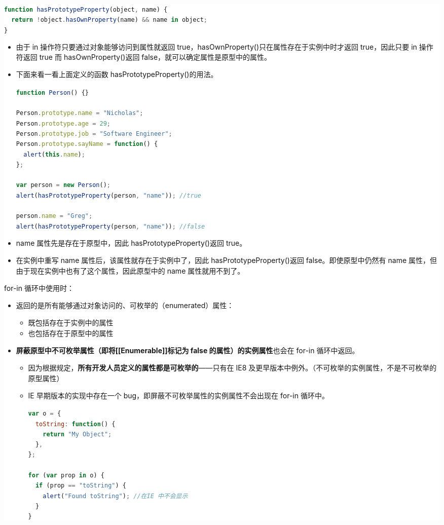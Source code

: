   ```js
  function hasPrototypeProperty(object, name) {
    return !object.hasOwnProperty(name) && name in object;
  }
  ```

  - 由于 in 操作符只要通过对象能够访问到属性就返回 true，hasOwnProperty()只在属性存在于实例中时才返回 true，因此只要 in 操作符返回 true 而 hasOwnProperty()返回 false，就可以确定属性是原型中的属性。

  - 下面来看一看上面定义的函数 hasPrototypeProperty()的用法。

    ```js
    function Person() {}

    Person.prototype.name = "Nicholas";
    Person.prototype.age = 29;
    Person.prototype.job = "Software Engineer";
    Person.prototype.sayName = function() {
      alert(this.name);
    };

    var person = new Person();
    alert(hasPrototypeProperty(person, "name")); //true

    person.name = "Greg";
    alert(hasPrototypeProperty(person, "name")); //false
    ```

  - name 属性先是存在于原型中，因此 hasPrototypeProperty()返回 true。

  - 在实例中重写 name 属性后，该属性就存在于实例中了，因此 hasPrototypeProperty()返回 false。即使原型中仍然有 name 属性，但由于现在实例中也有了这个属性，因此原型中的 name 属性就用不到了。

for-in 循环中使用时：

- 返回的是所有能够通过对象访问的、可枚举的（enumerated）属性：

  - 既包括存在于实例中的属性
  - 也包括存在于原型中的属性

- **屏蔽原型中不可枚举属性（即将[[Enumerable]]标记为 false 的属性）的实例属性**也会在 for-in 循环中返回。

  - 因为根据规定，**所有开发人员定义的属性都是可枚举的**——只有在 IE8 及更早版本中例外。（不可枚举的实例属性，不是不可枚举的原型属性）

  - IE 早期版本的实现中存在一个 bug，即屏蔽不可枚举属性的实例属性不会出现在 for-in 循环中。

    ```js
    var o = {
      toString: function() {
        return "My Object";
      },
    };

    for (var prop in o) {
      if (prop == "toString") {
        alert("Found toString"); //在IE 中不会显示
      }
    }
    ```
